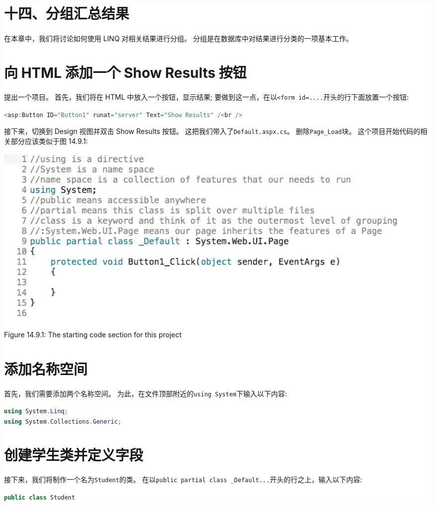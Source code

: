 # 十四、分组汇总结果

在本章中，我们将讨论如何使用 LINQ 对相关结果进行分组。 分组是在数据库中对结果进行分类的一项基本工作。

# 向 HTML 添加一个 Show Results 按钮

提出一个项目。 首先，我们将在 HTML 中放入一个按钮，显示结果; 要做到这一点，在以`<form id=....`开头的行下面放置一个按钮:

```cs
<asp:Button ID="Button1" runat="server" Text="Show Results" /<br />
```

接下来，切换到 Design 视图并双击 Show Results 按钮。 这把我们带入了`Default.aspx.cs`。 删除`Page_Load`块。 这个项目开始代码的相关部分应该类似于图 14.9.1:

![](img/6c6355aa-197a-459d-9444-35fa84767067.png)

Figure 14.9.1: The starting code section for this project

# 添加名称空间

首先，我们需要添加两个名称空间。 为此，在文件顶部附近的`using System`下输入以下内容:

```cs
using System.Linq;
using System.Collections.Generic;
```

# 创建学生类并定义字段

接下来，我们将制作一个名为`Student`的类。 在以`public partial class _Default...`开头的行之上，输入以下内容:

```cs
public class Student
```
